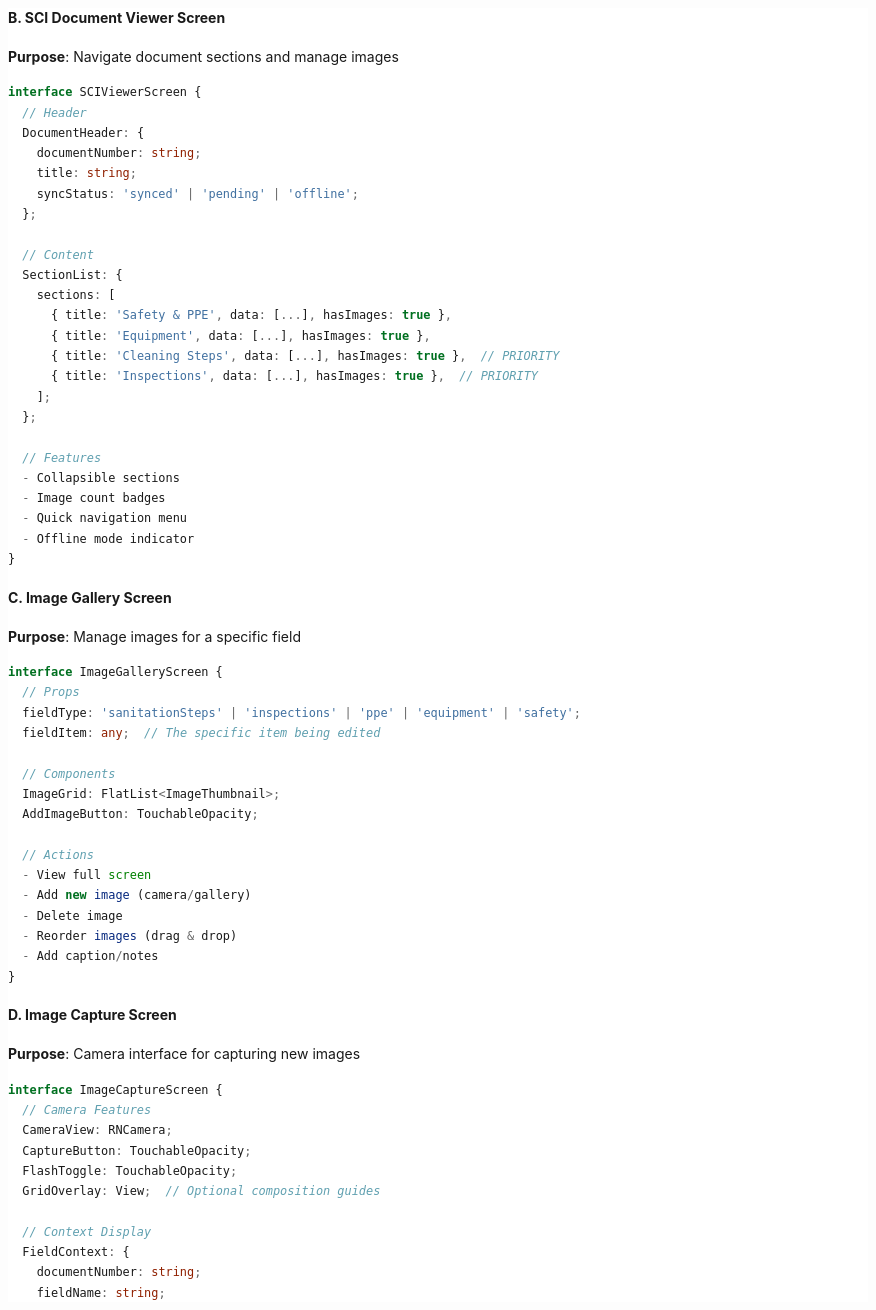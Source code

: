 #### B. SCI Document Viewer Screen
**Purpose**: Navigate document sections and manage images
```typescript
interface SCIViewerScreen {
  // Header
  DocumentHeader: {
    documentNumber: string;
    title: string;
    syncStatus: 'synced' | 'pending' | 'offline';
  };
  
  // Content
  SectionList: {
    sections: [
      { title: 'Safety & PPE', data: [...], hasImages: true },
      { title: 'Equipment', data: [...], hasImages: true },
      { title: 'Cleaning Steps', data: [...], hasImages: true },  // PRIORITY
      { title: 'Inspections', data: [...], hasImages: true },  // PRIORITY
    ];
  };
  
  // Features
  - Collapsible sections
  - Image count badges
  - Quick navigation menu
  - Offline mode indicator
}
```

#### C. Image Gallery Screen
**Purpose**: Manage images for a specific field
```typescript
interface ImageGalleryScreen {
  // Props
  fieldType: 'sanitationSteps' | 'inspections' | 'ppe' | 'equipment' | 'safety';
  fieldItem: any;  // The specific item being edited
  
  // Components
  ImageGrid: FlatList<ImageThumbnail>;
  AddImageButton: TouchableOpacity;
  
  // Actions
  - View full screen
  - Add new image (camera/gallery)
  - Delete image
  - Reorder images (drag & drop)
  - Add caption/notes
}
```

#### D. Image Capture Screen
**Purpose**: Camera interface for capturing new images
```typescript
interface ImageCaptureScreen {
  // Camera Features
  CameraView: RNCamera;
  CaptureButton: TouchableOpacity;
  FlashToggle: TouchableOpacity;
  GridOverlay: View;  // Optional composition guides
  
  // Context Display
  FieldContext: {
    documentNumber: string;
    fieldName: string;
```